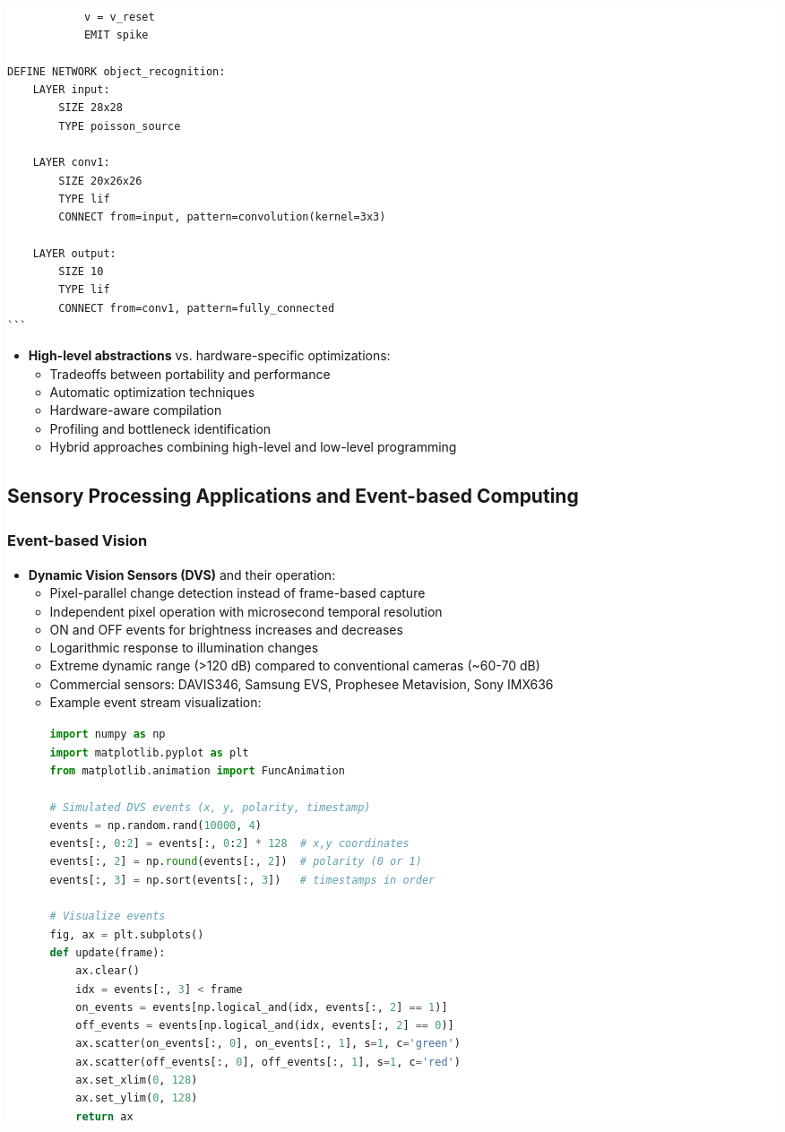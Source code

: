                 v = v_reset
                EMIT spike
    
    DEFINE NETWORK object_recognition:
        LAYER input: 
            SIZE 28x28
            TYPE poisson_source
        
        LAYER conv1:
            SIZE 20x26x26
            TYPE lif
            CONNECT from=input, pattern=convolution(kernel=3x3)
        
        LAYER output:
            SIZE 10
            TYPE lif
            CONNECT from=conv1, pattern=fully_connected
    ```

- **High-level abstractions** vs. hardware-specific optimizations:
  - Tradeoffs between portability and performance
  - Automatic optimization techniques
  - Hardware-aware compilation
  - Profiling and bottleneck identification
  - Hybrid approaches combining high-level and low-level programming

## Sensory Processing Applications and Event-based Computing

### Event-based Vision
- **Dynamic Vision Sensors (DVS)** and their operation:
  - Pixel-parallel change detection instead of frame-based capture
  - Independent pixel operation with microsecond temporal resolution
  - ON and OFF events for brightness increases and decreases
  - Logarithmic response to illumination changes
  - Extreme dynamic range (>120 dB) compared to conventional cameras (~60-70 dB)
  - Commercial sensors: DAVIS346, Samsung EVS, Prophesee Metavision, Sony IMX636
  - Example event stream visualization:
    ```python
    import numpy as np
    import matplotlib.pyplot as plt
    from matplotlib.animation import FuncAnimation
    
    # Simulated DVS events (x, y, polarity, timestamp)
    events = np.random.rand(10000, 4)
    events[:, 0:2] = events[:, 0:2] * 128  # x,y coordinates
    events[:, 2] = np.round(events[:, 2])  # polarity (0 or 1)
    events[:, 3] = np.sort(events[:, 3])   # timestamps in order
    
    # Visualize events
    fig, ax = plt.subplots()
    def update(frame):
        ax.clear()
        idx = events[:, 3] < frame
        on_events = events[np.logical_and(idx, events[:, 2] == 1)]
        off_events = events[np.logical_and(idx, events[:, 2] == 0)]
        ax.scatter(on_events[:, 0], on_events[:, 1], s=1, c='green')
        ax.scatter(off_events[:, 0], off_events[:, 1], s=1, c='red')
        ax.set_xlim(0, 128)
        ax.set_ylim(0, 128)
        return ax
    